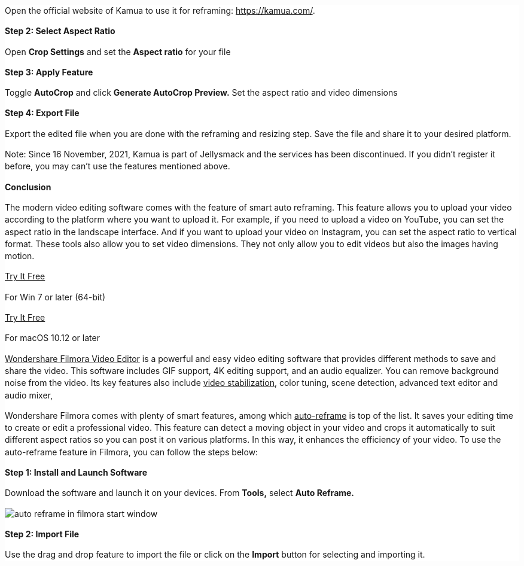 Open the official website of Kamua to use it for reframing: <https://kamua.com/>.

**Step 2: Select Aspect Ratio**

Open **Crop Settings** and set the **Aspect ratio** for your file

**Step 3: Apply Feature**

Toggle **AutoCrop** and click **Generate AutoCrop Preview.** Set the aspect ratio and video dimensions

**Step 4: Export File**

Export the edited file when you are done with the reframing and resizing step. Save the file and share it to your desired platform.

Note: Since 16 November, 2021, Kamua is part of Jellysmack and the services has been discontinued. If you didn’t register it before, you may can’t use the features mentioned above.

**Conclusion**

The modern video editing software comes with the feature of smart auto reframing. This feature allows you to upload your video according to the platform where you want to upload it. For example, if you need to upload a video on YouTube, you can set the aspect ratio in the landscape interface. And if you want to upload your video on Instagram, you can set the aspect ratio to vertical format. These tools also allow you to set video dimensions. They not only allow you to edit videos but also the images having motion.

[Try It Free](https://tools.techidaily.com/wondershare/filmora/download/)

For Win 7 or later (64-bit)

[Try It Free](https://tools.techidaily.com/wondershare/filmora/download/)

For macOS 10.12 or later

[Wondershare Filmora Video Editor](https://tools.techidaily.com/wondershare/filmora/download/) is a powerful and easy video editing software that provides different methods to save and share the video. This software includes GIF support, 4K editing support, and an audio equalizer. You can remove background noise from the video. Its key features also include [video stabilization](https://tools.techidaily.com/wondershare/filmora/download/), color tuning, scene detection, advanced text editor and audio mixer,

Wondershare Filmora comes with plenty of smart features, among which [auto-reframe](https://tools.techidaily.com/wondershare/filmora/download/) is top of the list. It saves your editing time to create or edit a professional video. This feature can detect a moving object in your video and crops it automatically to suit different aspect ratios so you can post it on various platforms. In this way, it enhances the efficiency of your video. To use the auto-reframe feature in Filmora, you can follow the steps below:

**Step 1: Install and Launch Software**

Download the software and launch it on your devices. From **Tools,** select **Auto Reframe.**

![auto reframe in filmora start window](https://images.wondershare.com/filmora/article-images/auto-reframe-in-filmora-start-window.jpg)

**Step 2: Import File**

Use the drag and drop feature to import the file or click on the **Import** button for selecting and importing it.
